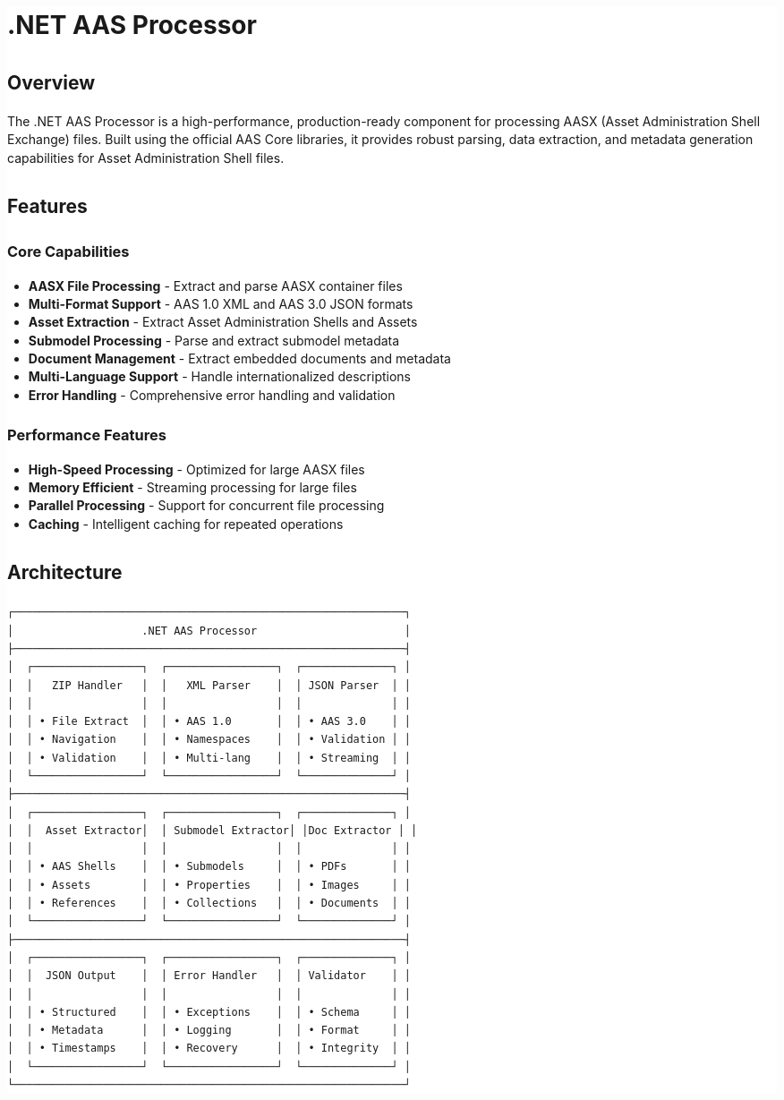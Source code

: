 # .NET AAS Processor

## Overview

The .NET AAS Processor is a high-performance, production-ready component for processing AASX (Asset Administration Shell Exchange) files. Built using the official AAS Core libraries, it provides robust parsing, data extraction, and metadata generation capabilities for Asset Administration Shell files.

## Features

### Core Capabilities
- **AASX File Processing** - Extract and parse AASX container files
- **Multi-Format Support** - AAS 1.0 XML and AAS 3.0 JSON formats
- **Asset Extraction** - Extract Asset Administration Shells and Assets
- **Submodel Processing** - Parse and extract submodel metadata
- **Document Management** - Extract embedded documents and metadata
- **Multi-Language Support** - Handle internationalized descriptions
- **Error Handling** - Comprehensive error handling and validation

### Performance Features
- **High-Speed Processing** - Optimized for large AASX files
- **Memory Efficient** - Streaming processing for large files
- **Parallel Processing** - Support for concurrent file processing
- **Caching** - Intelligent caching for repeated operations

## Architecture

```
┌─────────────────────────────────────────────────────────────┐
│                    .NET AAS Processor                       │
├─────────────────────────────────────────────────────────────┤
│  ┌─────────────────┐  ┌─────────────────┐  ┌──────────────┐ │
│  │   ZIP Handler   │  │   XML Parser    │  │ JSON Parser  │ │
│  │                 │  │                 │  │              │ │
│  │ • File Extract  │  │ • AAS 1.0       │  │ • AAS 3.0    │ │
│  │ • Navigation    │  │ • Namespaces    │  │ • Validation │ │
│  │ • Validation    │  │ • Multi-lang    │  │ • Streaming  │ │
│  └─────────────────┘  └─────────────────┘  └──────────────┘ │
├─────────────────────────────────────────────────────────────┤
│  ┌─────────────────┐  ┌─────────────────┐  ┌──────────────┐ │
│  │  Asset Extractor│  │ Submodel Extractor│ │Doc Extractor │ │
│  │                 │  │                 │  │              │ │
│  │ • AAS Shells    │  │ • Submodels     │  │ • PDFs       │ │
│  │ • Assets        │  │ • Properties    │  │ • Images     │ │
│  │ • References    │  │ • Collections   │  │ • Documents  │ │
│  └─────────────────┘  └─────────────────┘  └──────────────┘ │
├─────────────────────────────────────────────────────────────┤
│  ┌─────────────────┐  ┌─────────────────┐  ┌──────────────┐ │
│  │  JSON Output    │  │ Error Handler   │  │ Validator    │ │
│  │                 │  │                 │  │              │ │
│  │ • Structured    │  │ • Exceptions    │  │ • Schema     │ │
│  │ • Metadata      │  │ • Logging       │  │ • Format     │ │
│  │ • Timestamps    │  │ • Recovery      │  │ • Integrity  │ │
│  └─────────────────┘  └─────────────────┘  └──────────────┘ │
└─────────────────────────────────────────────────────────────┘
```
